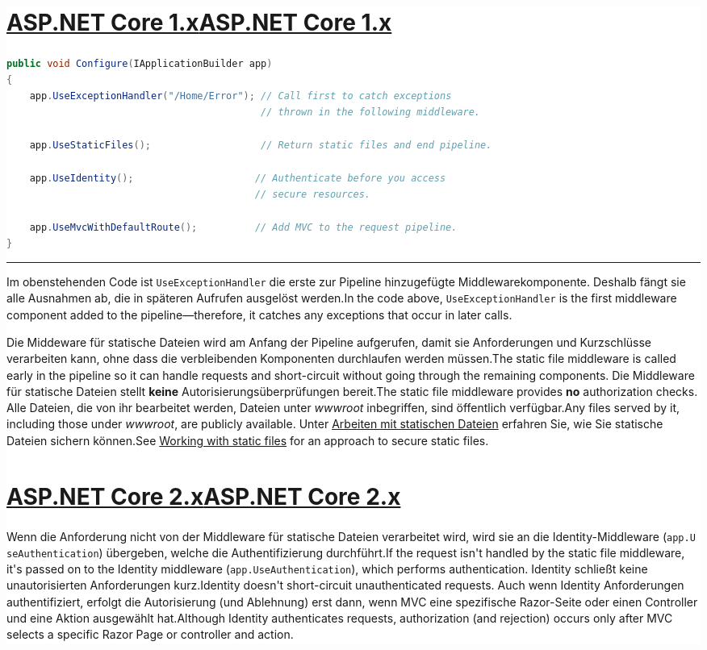 # <a name="aspnet-core-1xtabaspnetcore1x"></a>[<span data-ttu-id="b22c3-153">ASP.NET Core 1.x</span><span class="sxs-lookup"><span data-stu-id="b22c3-153">ASP.NET Core 1.x</span></span>](#tab/aspnetcore1x)

```csharp
public void Configure(IApplicationBuilder app)
{
    app.UseExceptionHandler("/Home/Error"); // Call first to catch exceptions
                                            // thrown in the following middleware.

    app.UseStaticFiles();                   // Return static files and end pipeline.

    app.UseIdentity();                     // Authenticate before you access
                                           // secure resources.

    app.UseMvcWithDefaultRoute();          // Add MVC to the request pipeline.
}
```

-----------

<span data-ttu-id="b22c3-154">Im obenstehenden Code ist `UseExceptionHandler` die erste zur Pipeline hinzugefügte Middlewarekomponente. Deshalb fängt sie alle Ausnahmen ab, die in späteren Aufrufen ausgelöst werden.</span><span class="sxs-lookup"><span data-stu-id="b22c3-154">In the code above, `UseExceptionHandler` is the first middleware component added to the pipeline—therefore, it catches any exceptions that occur in later calls.</span></span>

<span data-ttu-id="b22c3-155">Die Middeware für statische Dateien wird am Anfang der Pipeline aufgerufen, damit sie Anforderungen und Kurzschlüsse verarbeiten kann, ohne dass die verbleibenden Komponenten durchlaufen werden müssen.</span><span class="sxs-lookup"><span data-stu-id="b22c3-155">The static file middleware is called early in the pipeline so it can handle requests and short-circuit without going through the remaining components.</span></span> <span data-ttu-id="b22c3-156">Die Middleware für statische Dateien stellt **keine** Autorisierungsüberprüfungen bereit.</span><span class="sxs-lookup"><span data-stu-id="b22c3-156">The static file middleware provides **no** authorization checks.</span></span> <span data-ttu-id="b22c3-157">Alle Dateien, die von ihr bearbeitet werden, Dateien unter *wwwroot* inbegriffen, sind öffentlich verfügbar.</span><span class="sxs-lookup"><span data-stu-id="b22c3-157">Any files served by it, including those under *wwwroot*, are publicly available.</span></span> <span data-ttu-id="b22c3-158">Unter [Arbeiten mit statischen Dateien](xref:fundamentals/static-files) erfahren Sie, wie Sie statische Dateien sichern können.</span><span class="sxs-lookup"><span data-stu-id="b22c3-158">See [Working with static files](xref:fundamentals/static-files) for an approach to secure static files.</span></span>

# <a name="aspnet-core-2xtabaspnetcore2x"></a>[<span data-ttu-id="b22c3-159">ASP.NET Core 2.x</span><span class="sxs-lookup"><span data-stu-id="b22c3-159">ASP.NET Core 2.x</span></span>](#tab/aspnetcore2x)


<span data-ttu-id="b22c3-160">Wenn die Anforderung nicht von der Middleware für statische Dateien verarbeitet wird, wird sie an die Identity-Middleware (`app.UseAuthentication`) übergeben, welche die Authentifizierung durchführt.</span><span class="sxs-lookup"><span data-stu-id="b22c3-160">If the request isn't handled by the static file middleware, it's passed on to the Identity middleware (`app.UseAuthentication`), which performs authentication.</span></span> <span data-ttu-id="b22c3-161">Identity schließt keine unautorisierten Anforderungen kurz.</span><span class="sxs-lookup"><span data-stu-id="b22c3-161">Identity doesn't short-circuit unauthenticated requests.</span></span> <span data-ttu-id="b22c3-162">Auch wenn Identity Anforderungen authentifiziert, erfolgt die Autorisierung (und Ablehnung) erst dann, wenn MVC eine spezifische Razor-Seite oder einen Controller und eine Aktion ausgewählt hat.</span><span class="sxs-lookup"><span data-stu-id="b22c3-162">Although Identity authenticates requests,  authorization (and rejection) occurs only after MVC selects a specific Razor Page or controller and action.</span></span>
